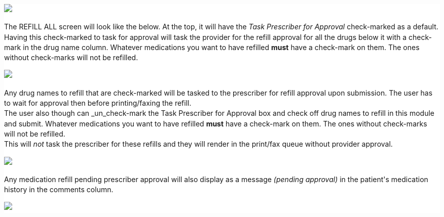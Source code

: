![](../refill-all.assets/5f4298c40e740a9ce1ffae91287bd5d9.png)  

The REFILL ALL screen will look like the below. At the top, it will have the *Task Prescriber for Approval* check-marked as a default. Having this check-marked to task for approval will task the provider for the refill approval for all the drugs below it with a check-mark in the drug name column. Whatever medications you want to have refilled **must** have a check-mark on them. The ones without check-marks will not be refilled.
  
![](../refill-all.assets/da61edc93adf1a56a076bf912282b797.png)  

Any drug names to refill that are check-marked will be tasked to the prescriber for refill approval upon submission. The user has to wait for approval then before printing/faxing the refill.  
The user also though can _un_check-mark the Task Prescriber for Approval box and check off drug names to refill in this module and submit. Whatever medications you want to have refilled **must** have a check-mark on them. The ones without check-marks will not be refilled.  
This will *not* task the prescriber for these refills and they will render in the print/fax queue without provider approval.
  
![](../refill-all.assets/d9c94555bf131b744ae24375eeddd07f.png)  

Any medication refill pending prescriber approval will also display as a message *(pending approval)* in the patient's medication history in the comments column.
  
![](../refill-all.assets/6ea2c1e395e81b0c044e09966ba52ace.png)  

